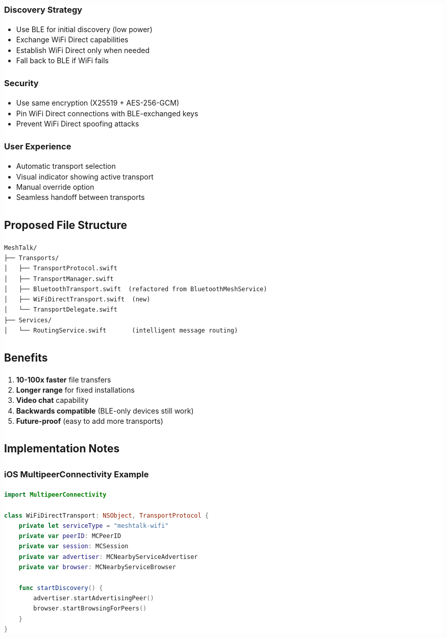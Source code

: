 ### Discovery Strategy
- Use BLE for initial discovery (low power)
- Exchange WiFi Direct capabilities
- Establish WiFi Direct only when needed
- Fall back to BLE if WiFi fails

### Security
- Use same encryption (X25519 + AES-256-GCM)
- Pin WiFi Direct connections with BLE-exchanged keys
- Prevent WiFi Direct spoofing attacks

### User Experience
- Automatic transport selection
- Visual indicator showing active transport
- Manual override option
- Seamless handoff between transports

## Proposed File Structure

```
MeshTalk/
├── Transports/
│   ├── TransportProtocol.swift
│   ├── TransportManager.swift
│   ├── BluetoothTransport.swift  (refactored from BluetoothMeshService)
│   ├── WiFiDirectTransport.swift  (new)
│   └── TransportDelegate.swift
├── Services/
│   └── RoutingService.swift       (intelligent message routing)
```

## Benefits

1. **10-100x faster** file transfers
2. **Longer range** for fixed installations  
3. **Video chat** capability
4. **Backwards compatible** (BLE-only devices still work)
5. **Future-proof** (easy to add more transports)

## Implementation Notes

### iOS MultipeerConnectivity Example

```swift
import MultipeerConnectivity

class WiFiDirectTransport: NSObject, TransportProtocol {
    private let serviceType = "meshtalk-wifi"
    private var peerID: MCPeerID
    private var session: MCSession
    private var advertiser: MCNearbyServiceAdvertiser
    private var browser: MCNearbyServiceBrowser
    
    func startDiscovery() {
        advertiser.startAdvertisingPeer()
        browser.startBrowsingForPeers()
    }
}
```
